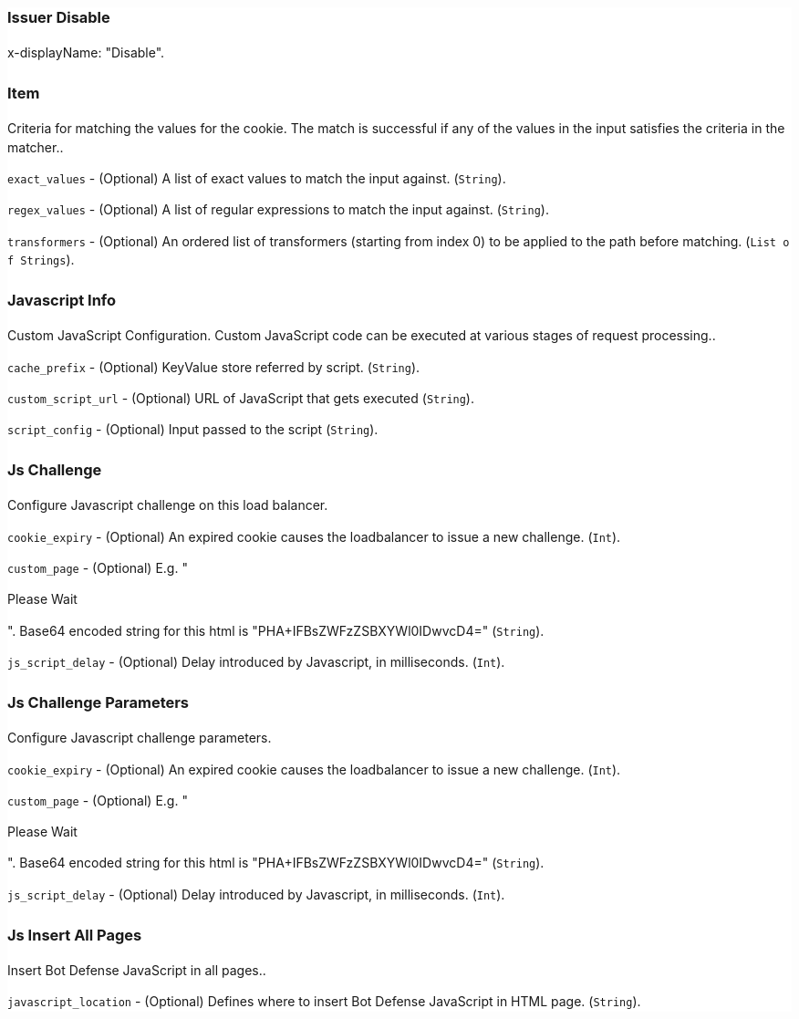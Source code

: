 ### Issuer Disable

x-displayName: "Disable".

### Item

Criteria for matching the values for the cookie. The match is successful if any of the values in the input satisfies the criteria in the matcher..

`exact_values` - (Optional) A list of exact values to match the input against. (`String`).

`regex_values` - (Optional) A list of regular expressions to match the input against. (`String`).

`transformers` - (Optional) An ordered list of transformers (starting from index 0) to be applied to the path before matching. (`List of Strings`).

### Javascript Info

Custom JavaScript Configuration. Custom JavaScript code can be executed at various stages of request processing..

`cache_prefix` - (Optional) KeyValue store referred by script. (`String`).

`custom_script_url` - (Optional) URL of JavaScript that gets executed (`String`).

`script_config` - (Optional) Input passed to the script (`String`).

### Js Challenge

Configure Javascript challenge on this load balancer.

`cookie_expiry` - (Optional) An expired cookie causes the loadbalancer to issue a new challenge. (`Int`).

`custom_page` - (Optional) E.g. "<p> Please Wait </p>". Base64 encoded string for this html is "PHA+IFBsZWFzZSBXYWl0IDwvcD4=" (`String`).

`js_script_delay` - (Optional) Delay introduced by Javascript, in milliseconds. (`Int`).

### Js Challenge Parameters

Configure Javascript challenge parameters.

`cookie_expiry` - (Optional) An expired cookie causes the loadbalancer to issue a new challenge. (`Int`).

`custom_page` - (Optional) E.g. "<p> Please Wait </p>". Base64 encoded string for this html is "PHA+IFBsZWFzZSBXYWl0IDwvcD4=" (`String`).

`js_script_delay` - (Optional) Delay introduced by Javascript, in milliseconds. (`Int`).

### Js Insert All Pages

Insert Bot Defense JavaScript in all pages..

`javascript_location` - (Optional) Defines where to insert Bot Defense JavaScript in HTML page. (`String`).
